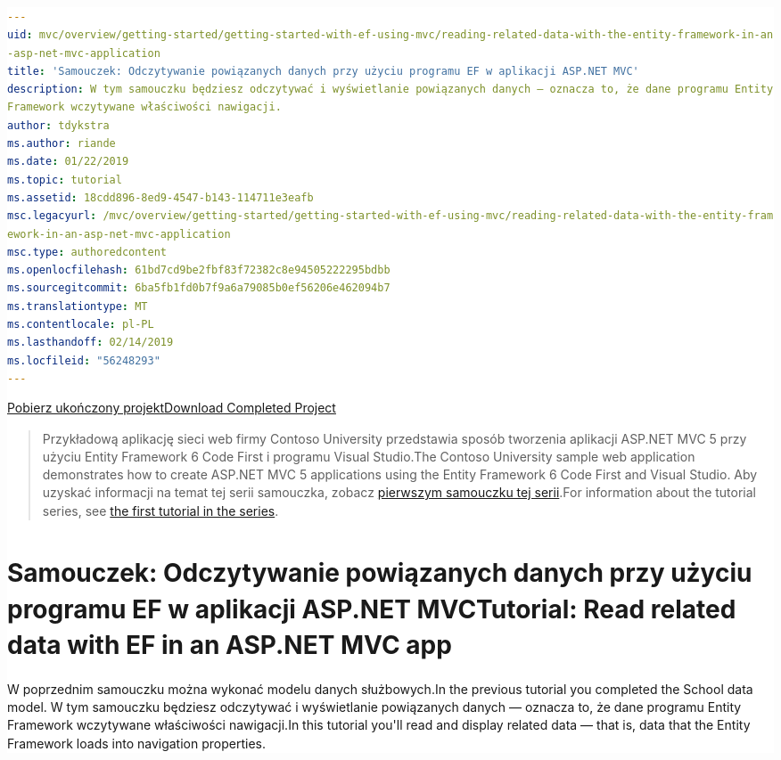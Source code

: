 ```yaml
---
uid: mvc/overview/getting-started/getting-started-with-ef-using-mvc/reading-related-data-with-the-entity-framework-in-an-asp-net-mvc-application
title: 'Samouczek: Odczytywanie powiązanych danych przy użyciu programu EF w aplikacji ASP.NET MVC'
description: W tym samouczku będziesz odczytywać i wyświetlanie powiązanych danych — oznacza to, że dane programu Entity Framework wczytywane właściwości nawigacji.
author: tdykstra
ms.author: riande
ms.date: 01/22/2019
ms.topic: tutorial
ms.assetid: 18cdd896-8ed9-4547-b143-114711e3eafb
msc.legacyurl: /mvc/overview/getting-started/getting-started-with-ef-using-mvc/reading-related-data-with-the-entity-framework-in-an-asp-net-mvc-application
msc.type: authoredcontent
ms.openlocfilehash: 61bd7cd9be2fbf83f72382c8e94505222295bdbb
ms.sourcegitcommit: 6ba5fb1fd0b7f9a6a79085b0ef56206e462094b7
ms.translationtype: MT
ms.contentlocale: pl-PL
ms.lasthandoff: 02/14/2019
ms.locfileid: "56248293"
---
```

[<span data-ttu-id="96c0f-103">Pobierz ukończony projekt</span><span class="sxs-lookup"><span data-stu-id="96c0f-103">Download Completed Project</span></span>](http://code.msdn.microsoft.com/ASPNET-MVC-Application-b01a9fe8)

> <span data-ttu-id="96c0f-104">Przykładową aplikację sieci web firmy Contoso University przedstawia sposób tworzenia aplikacji ASP.NET MVC 5 przy użyciu Entity Framework 6 Code First i programu Visual Studio.</span><span class="sxs-lookup"><span data-stu-id="96c0f-104">The Contoso University sample web application demonstrates how to create ASP.NET MVC 5 applications using the Entity Framework 6 Code First and Visual Studio.</span></span> <span data-ttu-id="96c0f-105">Aby uzyskać informacji na temat tej serii samouczka, zobacz [pierwszym samouczku tej serii](creating-an-entity-framework-data-model-for-an-asp-net-mvc-application.md).</span><span class="sxs-lookup"><span data-stu-id="96c0f-105">For information about the tutorial series, see [the first tutorial in the series](creating-an-entity-framework-data-model-for-an-asp-net-mvc-application.md).</span></span>

# <a name="tutorial-read-related-data-with-ef-in-an-aspnet-mvc-app"></a><span data-ttu-id="96c0f-106">Samouczek: Odczytywanie powiązanych danych przy użyciu programu EF w aplikacji ASP.NET MVC</span><span class="sxs-lookup"><span data-stu-id="96c0f-106">Tutorial: Read related data with EF in an ASP.NET MVC app</span></span>

<span data-ttu-id="96c0f-107">W poprzednim samouczku można wykonać modelu danych służbowych.</span><span class="sxs-lookup"><span data-stu-id="96c0f-107">In the previous tutorial you completed the School data model.</span></span> <span data-ttu-id="96c0f-108">W tym samouczku będziesz odczytywać i wyświetlanie powiązanych danych — oznacza to, że dane programu Entity Framework wczytywane właściwości nawigacji.</span><span class="sxs-lookup"><span data-stu-id="96c0f-108">In this tutorial you'll read and display related data — that is, data that the Entity Framework loads into navigation properties.</span></span>
